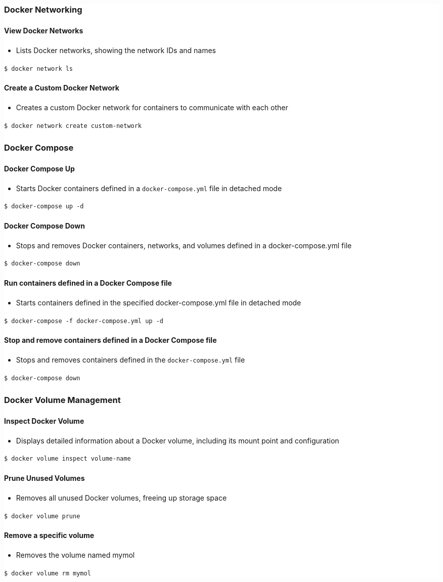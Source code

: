 ### Docker Networking
#### View Docker Networks
- Lists Docker networks, showing the network IDs and names
```
$ docker network ls
```
#### Create a Custom Docker Network
- Creates a custom Docker network for containers to communicate with each other
```
$ docker network create custom-network
```

### Docker Compose 
#### Docker Compose Up 
- Starts Docker containers defined in a `docker-compose.yml` file in detached mode
```
$ docker-compose up -d
```
#### Docker Compose Down
- Stops and removes Docker containers, networks, and volumes defined in a docker-compose.yml file
```
$ docker-compose down
```
#### Run containers defined in a Docker Compose file
- Starts containers defined in the specified docker-compose.yml file in detached mode
```
$ docker-compose -f docker-compose.yml up -d
```
#### Stop and remove containers defined in a Docker Compose file
- Stops and removes containers defined in the `docker-compose.yml` file
```
$ docker-compose down
```
### Docker Volume Management
#### Inspect Docker Volume
- Displays detailed information about a Docker volume, including its mount point and configuration
```
$ docker volume inspect volume-name
```
#### Prune Unused Volumes
- Removes all unused Docker volumes, freeing up storage space
```
$ docker volume prune
```
#### Remove a specific volume
- Removes the volume named mymol
```
$ docker volume rm mymol
```
